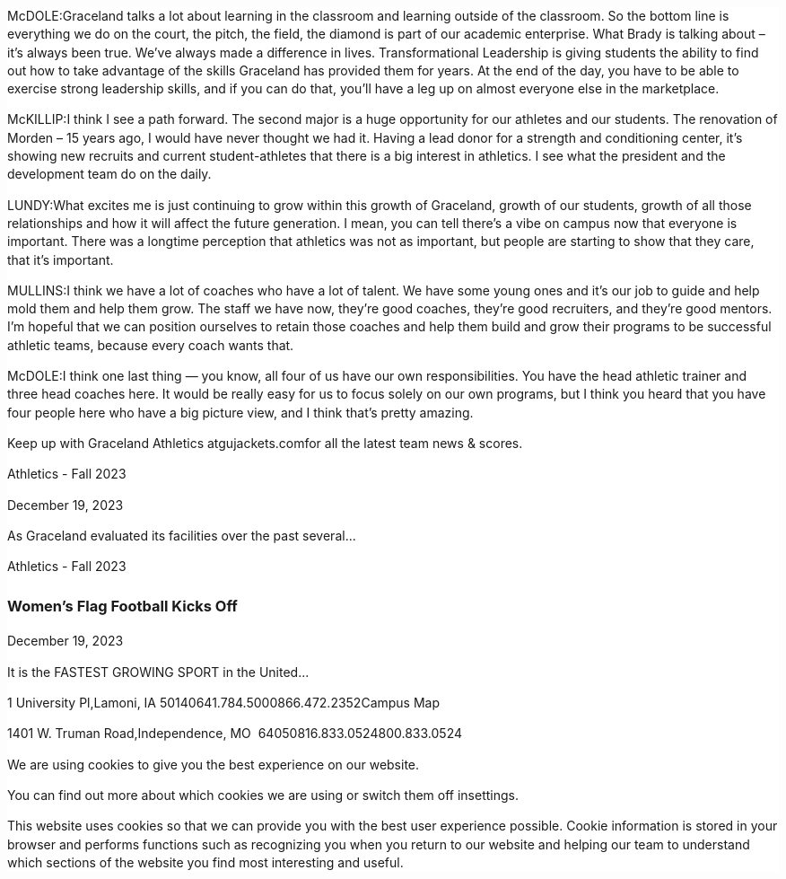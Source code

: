 McDOLE:Graceland talks a lot about learning in the classroom and learning outside of the classroom. So the bottom line is everything we do on the court, the pitch, the field, the diamond is part of our academic enterprise. What Brady is talking about – it’s always been true. We’ve always made a difference in lives. Transformational Leadership is giving students the ability to find out how to take advantage of the skills Graceland has provided them for years. At the end of the day, you have to be able to exercise strong leadership skills, and if you can do that, you’ll have a leg up on almost everyone else in the marketplace.

McKILLIP:I think I see a path forward. The second major is a huge opportunity for our athletes and our students. The renovation of Morden – 15 years ago, I would have never thought we had it. Having a lead donor for a strength and conditioning center, it’s showing new recruits and current student-athletes that there is a big interest in athletics. I see what the president and the development team do on the daily.

LUNDY:What excites me is just continuing to grow within this growth of Graceland, growth of our students, growth of all those relationships and how it will affect the future generation. I mean, you can tell there’s a vibe on campus now that everyone is important. There was a longtime perception that athletics was not as important, but people are starting to show that they care, that it’s important.

MULLINS:I think we have a lot of coaches who have a lot of talent. We have some young ones and it’s our job to guide and help mold them and help them grow. The staff we have now, they’re good coaches, they’re good recruiters, and they’re good mentors. I’m hopeful that we can position ourselves to retain those coaches and help them build and grow their programs to be successful athletic teams, because every coach wants that.

McDOLE:I think one last thing — you know, all four of us have our own responsibilities. You have the head athletic trainer and three head coaches here. It would be really easy for us to focus solely on our own programs, but I think you heard that you have four people here who have a big picture view, and I think that’s pretty amazing.

Keep up with Graceland Athletics atgujackets.comfor all the latest team news & scores.

Athletics - Fall 2023

December 19, 2023

As Graceland evaluated its facilities over the past several...

Athletics - Fall 2023

### Women’s Flag Football Kicks Off

December 19, 2023

It is the FASTEST GROWING SPORT in the United...

1 University Pl,Lamoni, IA 50140641.784.5000866.472.2352Campus Map

1401 W. Truman Road,Independence, MO  64050816.833.0524800.833.0524

We are using cookies to give you the best experience on our website.

You can find out more about which cookies we are using or switch them off insettings.

This website uses cookies so that we can provide you with the best user experience possible. Cookie information is stored in your browser and performs functions such as recognizing you when you return to our website and helping our team to understand which sections of the website you find most interesting and useful.
